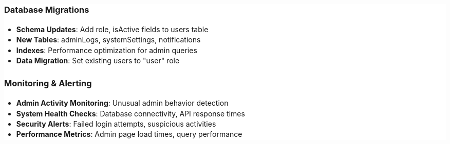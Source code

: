 ### Database Migrations
- **Schema Updates**: Add role, isActive fields to users table
- **New Tables**: adminLogs, systemSettings, notifications
- **Indexes**: Performance optimization for admin queries
- **Data Migration**: Set existing users to "user" role

### Monitoring & Alerting
- **Admin Activity Monitoring**: Unusual admin behavior detection
- **System Health Checks**: Database connectivity, API response times
- **Security Alerts**: Failed login attempts, suspicious activities
- **Performance Metrics**: Admin page load times, query performance